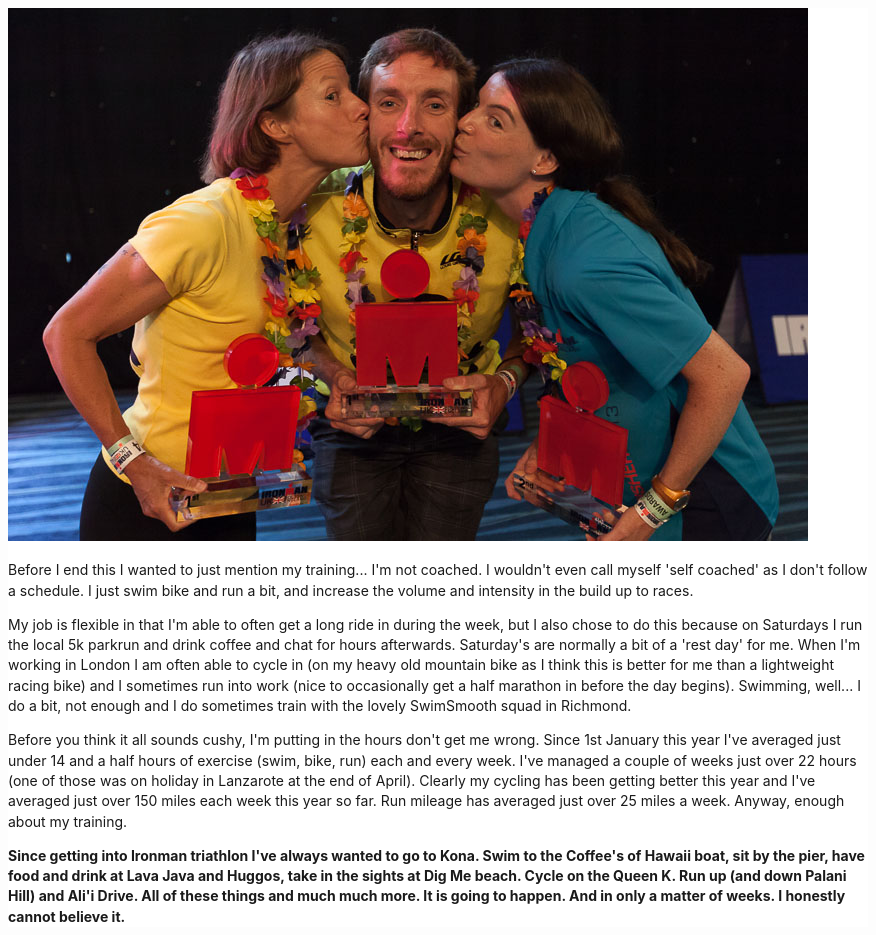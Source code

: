 

![](/images/2013/20130805-4010.jpg)



Before I end this I wanted to just mention my training... I'm not coached. I wouldn't even call myself 'self coached' as I don't follow a schedule. I just swim bike and run a bit, and increase the volume and intensity in the build up to races.

My job is flexible in that I'm able to often get a long ride in during the week, but I also chose to do this because on Saturdays I run the local 5k parkrun and drink coffee and chat for hours afterwards. Saturday's are normally a bit of a 'rest day' for me. When I'm working in London I am often able to cycle in (on my heavy old mountain bike as I think this is better for me than a lightweight racing bike) and I sometimes run into work (nice to occasionally get a half marathon in before the day begins). Swimming, well... I do a bit, not enough and I do sometimes train with the lovely SwimSmooth squad in Richmond.

Before you think it all sounds cushy, I'm putting in the hours don't get me wrong. Since 1st January this year I've averaged just under 14 and a half hours of exercise (swim, bike, run) each and every week. I've managed a couple of weeks just over 22 hours (one of those was on holiday in Lanzarote at the end of April). Clearly my cycling has been getting better this year and I've averaged just over 150 miles each week this year so far. Run mileage has averaged just over 25 miles a week. Anyway, enough about my training.

**Since getting into Ironman triathlon I've always wanted to go to Kona. Swim to the Coffee's of Hawaii boat, sit by the pier, have food and drink at Lava Java and Huggos, take in the sights at Dig Me beach. Cycle on the Queen K. Run up (and down Palani Hill) and Ali'i Drive. All of these things and much much more. It is going to happen. And in only a matter of weeks. I honestly cannot believe it.**
